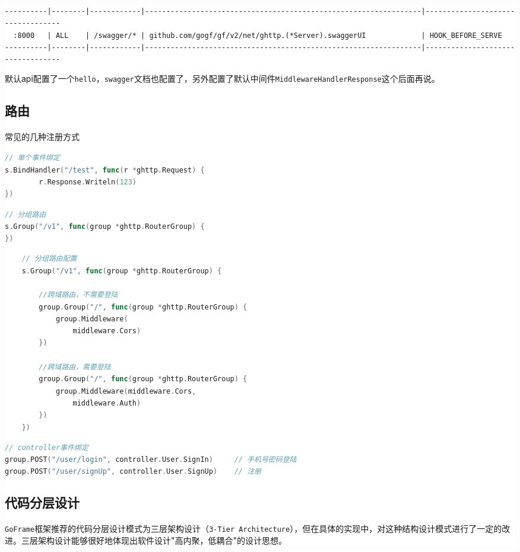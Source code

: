 ```shell
----------|--------|------------|-----------------------------------------------------------------|----------------------------------
  :8000   | ALL    | /swagger/* | github.com/gogf/gf/v2/net/ghttp.(*Server).swaggerUI             | HOOK_BEFORE_SERVE                
----------|--------|------------|-----------------------------------------------------------------|----------------------------------
```

默认api配置了一个`hello`，`swagger`文档也配置了，另外配置了默认中间件`MiddlewareHandlerResponse`这个后面再说。

## 路由

常见的几种注册方式

```go
// 单个事件绑定
s.BindHandler("/test", func(r *ghttp.Request) {
		r.Response.Writeln(123)
})
```

```go
// 分组路由	
s.Group("/v1", func(group *ghttp.RouterGroup) {
})
```

```go
	// 分组路由配置
	s.Group("/v1", func(group *ghttp.RouterGroup) {

		//跨域路由，不需要登陆
		group.Group("/", func(group *ghttp.RouterGroup) {
			group.Middleware(
				middleware.Cors)
		})

		//跨域路由，需要登陆
		group.Group("/", func(group *ghttp.RouterGroup) {
			group.Middleware(middleware.Cors,
				middleware.Auth)
		})
	})
```

```go
// controller事件绑定
group.POST("/user/login", controller.User.SignIn)     // 手机号密码登陆
group.POST("/user/signUp", controller.User.SignUp)    // 注册
```

## 代码分层设计

`GoFrame`框架推荐的代码分层设计模式为三层架构设计（`3-Tier Architecture`），但在具体的实现中，对这种结构设计模式进行了一定的改进。三层架构设计能够很好地体现出软件设计"高内聚，低耦合"的设计思想。
